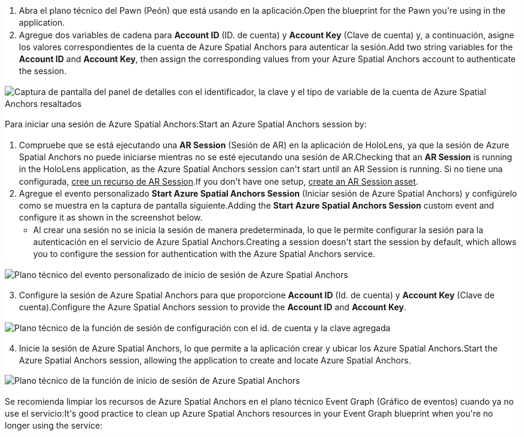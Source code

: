 1. <span data-ttu-id="e592a-139">Abra el plano técnico del Pawn (Peón) que está usando en la aplicación.</span><span class="sxs-lookup"><span data-stu-id="e592a-139">Open the blueprint for the Pawn you're using in the application.</span></span>
2. <span data-ttu-id="e592a-140">Agregue dos variables de cadena para **Account ID** (ID. de cuenta) y **Account Key** (Clave de cuenta) y, a continuación, asigne los valores correspondientes de la cuenta de Azure Spatial Anchors para autenticar la sesión.</span><span class="sxs-lookup"><span data-stu-id="e592a-140">Add two string variables for the **Account ID** and **Account Key**, then assign the corresponding values from your Azure Spatial Anchors account to authenticate the session.</span></span>

![Captura de pantalla del panel de detalles con el identificador, la clave y el tipo de variable de la cuenta de Azure Spatial Anchors resaltados](images/asa-unreal/unreal-spatial-anchors-img-02.png)

<span data-ttu-id="e592a-142">Para iniciar una sesión de Azure Spatial Anchors:</span><span class="sxs-lookup"><span data-stu-id="e592a-142">Start an Azure Spatial Anchors session by:</span></span>
1. <span data-ttu-id="e592a-143">Compruebe que se está ejecutando una **AR Session** (Sesión de AR) en la aplicación de HoloLens, ya que la sesión de Azure Spatial Anchors no puede iniciarse mientras no se esté ejecutando una sesión de AR.</span><span class="sxs-lookup"><span data-stu-id="e592a-143">Checking that an **AR Session** is running in the HoloLens application, as the Azure Spatial Anchors session can't start until an AR Session is running.</span></span> <span data-ttu-id="e592a-144">Si no tiene una configurada, [cree un recurso de AR Session](/windows/mixed-reality/unreal-uxt-ch3#adding-the-session-asset).</span><span class="sxs-lookup"><span data-stu-id="e592a-144">If you don't have one setup, [create an AR Session asset](/windows/mixed-reality/unreal-uxt-ch3#adding-the-session-asset).</span></span>
2. <span data-ttu-id="e592a-145">Agregue el evento personalizado **Start Azure Spatial Anchors Session** (Iniciar sesión de Azure Spatial Anchors) y configúrelo como se muestra en la captura de pantalla siguiente.</span><span class="sxs-lookup"><span data-stu-id="e592a-145">Adding the **Start Azure Spatial Anchors Session** custom event and configure it as shown in the screenshot below.</span></span>
    * <span data-ttu-id="e592a-146">Al crear una sesión no se inicia la sesión de manera predeterminada, lo que le permite configurar la sesión para la autenticación en el servicio de Azure Spatial Anchors.</span><span class="sxs-lookup"><span data-stu-id="e592a-146">Creating a session doesn't start the session by default, which allows you to configure the session for authentication with the Azure Spatial Anchors service.</span></span>

![Plano técnico del evento personalizado de inicio de sesión de Azure Spatial Anchors](images/asa-unreal/unreal-spatial-anchors-img-03.png)

3. <span data-ttu-id="e592a-148">Configure la sesión de Azure Spatial Anchors para que proporcione **Account ID** (Id. de cuenta) y **Account Key** (Clave de cuenta).</span><span class="sxs-lookup"><span data-stu-id="e592a-148">Configure the Azure Spatial Anchors session to provide the **Account ID** and **Account Key**.</span></span>

![Plano técnico de la función de sesión de configuración con el id. de cuenta y la clave agregada](images/asa-unreal/unreal-spatial-anchors-img-04.png)

4. <span data-ttu-id="e592a-150">Inicie la sesión de Azure Spatial Anchors, lo que permite a la aplicación crear y ubicar los Azure Spatial Anchors.</span><span class="sxs-lookup"><span data-stu-id="e592a-150">Start the Azure Spatial Anchors session, allowing the application to create and locate Azure Spatial Anchors.</span></span>

![Plano técnico de la función de inicio de sesión de Azure Spatial Anchors](images/asa-unreal/unreal-spatial-anchors-img-05.png)

<span data-ttu-id="e592a-152">Se recomienda limpiar los recursos de Azure Spatial Anchors en el plano técnico Event Graph (Gráfico de eventos) cuando ya no use el servicio:</span><span class="sxs-lookup"><span data-stu-id="e592a-152">It's good practice to clean up Azure Spatial Anchors resources in your Event Graph blueprint when you're no longer using the service:</span></span>
